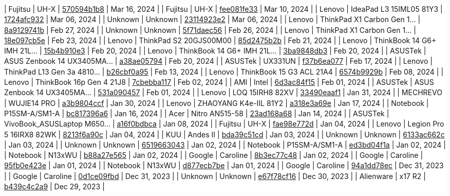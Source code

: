 | Fujitsu       | UH-X                        | [570594b1b8](https://linux-hardware.org/?probe=570594b1b8) | Mar 16, 2024 |
| Fujitsu       | UH-X                        | [fee081fe33](https://linux-hardware.org/?probe=fee081fe33) | Mar 10, 2024 |
| Lenovo        | IdeaPad L3 15IML05 81Y3     | [1724afc932](https://linux-hardware.org/?probe=1724afc932) | Mar 06, 2024 |
| Unknown       | Unknown                     | [23114923e2](https://linux-hardware.org/?probe=23114923e2) | Mar 06, 2024 |
| Lenovo        | ThinkPad X1 Carbon Gen 1... | [8a9129741b](https://linux-hardware.org/?probe=8a9129741b) | Feb 27, 2024 |
| Unknown       | Unknown                     | [5f71daec56](https://linux-hardware.org/?probe=5f71daec56) | Feb 26, 2024 |
| Lenovo        | ThinkPad X1 Carbon Gen 1... | [18e097cb5e](https://linux-hardware.org/?probe=18e097cb5e) | Feb 23, 2024 |
| Lenovo        | ThinkPad S2 20GJS00M00      | [85d2475b2b](https://linux-hardware.org/?probe=85d2475b2b) | Feb 21, 2024 |
| Lenovo        | ThinkBook 14 G6+ IMH 21L... | [15b4b910e3](https://linux-hardware.org/?probe=15b4b910e3) | Feb 20, 2024 |
| Lenovo        | ThinkBook 14 G6+ IMH 21L... | [3ba9848db3](https://linux-hardware.org/?probe=3ba9848db3) | Feb 20, 2024 |
| ASUSTek       | ASUS Zenbook 14 UX3405MA... | [a38ae05794](https://linux-hardware.org/?probe=a38ae05794) | Feb 20, 2024 |
| ASUSTek       | UX331UN                     | [f37b6ea077](https://linux-hardware.org/?probe=f37b6ea077) | Feb 17, 2024 |
| Lenovo        | ThinkPad L13 Gen 3a 4810... | [b26cbf0a95](https://linux-hardware.org/?probe=b26cbf0a95) | Feb 13, 2024 |
| Lenovo        | ThinkBook 15 G3 ACL 21A4    | [6574b9929b](https://linux-hardware.org/?probe=6574b9929b) | Feb 08, 2024 |
| Lenovo        | ThinkBook 16p Gen 4 21J8    | [7cbebba117](https://linux-hardware.org/?probe=7cbebba117) | Feb 02, 2024 |
| AMI           | Intel                       | [6d3ac84f15](https://linux-hardware.org/?probe=6d3ac84f15) | Feb 01, 2024 |
| ASUSTek       | ASUS Zenbook 14 UX3405MA... | [531a090457](https://linux-hardware.org/?probe=531a090457) | Feb 01, 2024 |
| Lenovo        | LOQ 15IRH8 82XV             | [33490eaaf1](https://linux-hardware.org/?probe=33490eaaf1) | Jan 31, 2024 |
| MECHREVO      | WUJIE14 PRO                 | [a3b9804ccf](https://linux-hardware.org/?probe=a3b9804ccf) | Jan 30, 2024 |
| Lenovo        | ZHAOYANG K4e-IIL 81Y2       | [a318e3a69e](https://linux-hardware.org/?probe=a318e3a69e) | Jan 17, 2024 |
| Notebook      | P15SM-A/SM1-A               | [bc817396a6](https://linux-hardware.org/?probe=bc817396a6) | Jan 16, 2024 |
| Acer          | Nitro AN515-58              | [23ad168a68](https://linux-hardware.org/?probe=23ad168a68) | Jan 14, 2024 |
| ASUSTek       | VivoBook_ASUSLaptop M650... | [a16f0bdbca](https://linux-hardware.org/?probe=a16f0bdbca) | Jan 08, 2024 |
| Fujitsu       | UH-X                        | [fae98e772d](https://linux-hardware.org/?probe=fae98e772d) | Jan 04, 2024 |
| Lenovo        | Legion Pro 5 16IRX8 82WK    | [8213f6a90c](https://linux-hardware.org/?probe=8213f6a90c) | Jan 04, 2024 |
| KUU           | Andes II                    | [bda39c51cd](https://linux-hardware.org/?probe=bda39c51cd) | Jan 03, 2024 |
| Unknown       | Unknown                     | [6133ac662c](https://linux-hardware.org/?probe=6133ac662c) | Jan 03, 2024 |
| Unknown       | Unknown                     | [6519663043](https://linux-hardware.org/?probe=6519663043) | Jan 02, 2024 |
| Notebook      | P15SM-A/SM1-A               | [ed3bd04f1a](https://linux-hardware.org/?probe=ed3bd04f1a) | Jan 02, 2024 |
| Notebook      | N13xWU                      | [b88a27e565](https://linux-hardware.org/?probe=b88a27e565) | Jan 02, 2024 |
| Google        | Caroline                    | [8b3ec77c48](https://linux-hardware.org/?probe=8b3ec77c48) | Jan 02, 2024 |
| Google        | Caroline                    | [95fb0e423e](https://linux-hardware.org/?probe=95fb0e423e) | Jan 01, 2024 |
| Notebook      | N13xWU                      | [d877ecb7be](https://linux-hardware.org/?probe=d877ecb7be) | Jan 01, 2024 |
| Google        | Caroline                    | [94a1dd78ec](https://linux-hardware.org/?probe=94a1dd78ec) | Dec 31, 2023 |
| Google        | Caroline                    | [0d1ce09fbd](https://linux-hardware.org/?probe=0d1ce09fbd) | Dec 31, 2023 |
| Unknown       | Unknown                     | [e67f78cf16](https://linux-hardware.org/?probe=e67f78cf16) | Dec 30, 2023 |
| Alienware     | x17 R2                      | [b439c4c2a9](https://linux-hardware.org/?probe=b439c4c2a9) | Dec 29, 2023 |